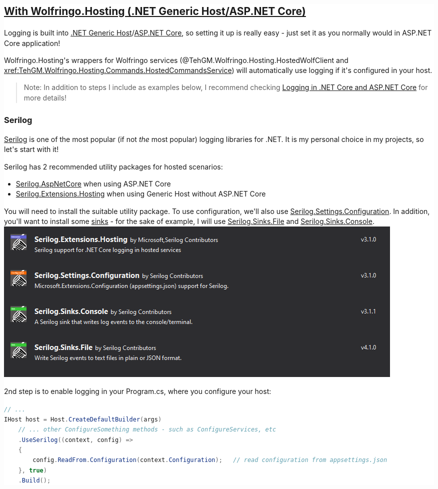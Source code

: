 ## [With Wolfringo.Hosting (.NET Generic Host/ASP.NET Core)](#tab/logging-hosted-bot)
Logging is built into [.NET Generic Host](https://docs.microsoft.com/en-gb/aspnet/core/fundamentals/host/generic-host?view=aspnetcore-3.0)/[ASP.NET Core](https://docs.microsoft.com/en-gb/aspnet/core/fundamentals/host/web-host?view=aspnetcore-3.0), so setting it up is really easy - just set it as you normally would in ASP.NET Core application! 

Wolfringo.Hosting's wrappers for Wolfringo services (@TehGM.Wolfringo.Hosting.HostedWolfClient and <xref:TehGM.Wolfringo.Hosting.Commands.HostedCommandsService>) will automatically use logging if it's configured in your host.

> Note: In addition to steps I include as examples below, I recommend checking [Logging in .NET Core and ASP.NET Core](https://docs.microsoft.com/en-gb/aspnet/core/fundamentals/logging/?view=aspnetcore-3.0) for more details!

### Serilog
[Serilog](https://serilog.net/) is one of the most popular (if not *the* most popular) logging libraries for .NET. It is my personal choice in my projects, so let's start with it!

Serilog has 2 recommended utility packages for hosted scenarios:
- [Serilog.AspNetCore](https://www.nuget.org/packages/Serilog.AspNetCore) when using ASP.NET Core
- [Serilog.Extensions.Hosting](https://www.nuget.org/packages/Serilog.Extensions.Hosting) when using Generic Host without ASP.NET Core

You will need to install the suitable utility package. To use configuration, we'll also use [Serilog.Settings.Configuration](https://www.nuget.org/packages/Serilog.Settings.Configuration). In addition, you'll want to install some [sinks](https://github.com/serilog/serilog/wiki/Provided-Sinks) - for the sake of example, I will use [Serilog.Sinks.File](https://www.nuget.org/packages/Serilog.Sinks.File) and [Serilog.Sinks.Console](https://www.nuget.org/packages/Serilog.Sinks.Console).  
![](/_images/guides/logging-serilog-2.png)

2nd step is to enable logging in your Program.cs, where you configure your host:
```csharp
// ...
IHost host = Host.CreateDefaultBuilder(args)
    // ... other ConfigureSomething methods - such as ConfigureServices, etc
    .UseSerilog((context, config) =>
    {
        config.ReadFrom.Configuration(context.Configuration);   // read configuration from appsettings.json
    }, true)
    .Build();
```
